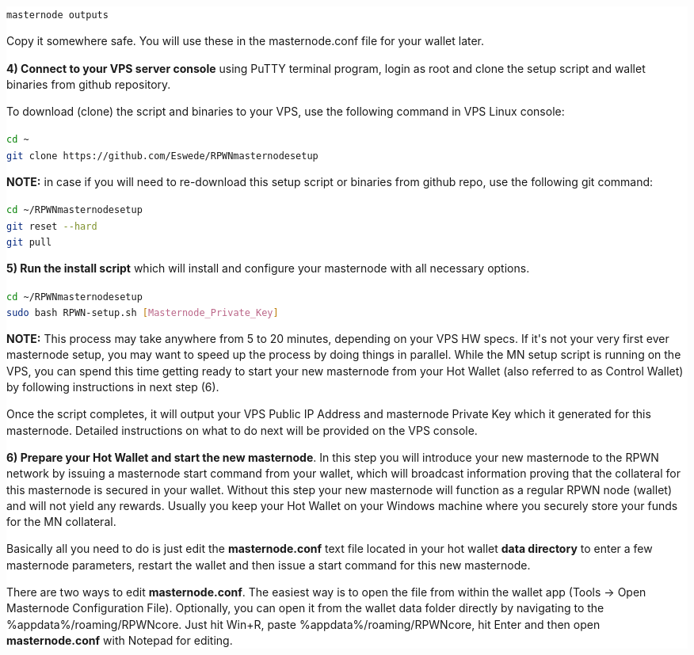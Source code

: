 ```bash
masternode outputs
```

Copy it somewhere safe. You will use these in the masternode.conf file for your wallet later.

**4) Connect to your VPS server console** using PuTTY terminal program, login as root and clone the setup script and wallet binaries from github repository.


To download (clone) the script and binaries to your VPS, use the following command in VPS Linux console:

```bash
cd ~
git clone https://github.com/Eswede/RPWNmasternodesetup
```

__NOTE:__ in case if you will need to re-download this setup script or binaries from github repo, use the following git command:
```bash
cd ~/RPWNmasternodesetup
git reset --hard
git pull
```

**5) Run the install script** which will install and configure your masternode with all necessary options.

```bash
cd ~/RPWNmasternodesetup
sudo bash RPWN-setup.sh [Masternode_Private_Key]
```
__NOTE:__ This process may take anywhere from 5 to 20 minutes, depending on your VPS HW specs. If it's not your very first ever masternode setup, you may want to speed up the process by doing things in parallel. While the MN setup script is running on the VPS, you can spend this time getting ready to start your new masternode from your Hot Wallet (also referred to as Control Wallet) by following instructions in next step (6).

Once the script completes, it will output your VPS Public IP Address and masternode Private Key which it generated for this masternode. Detailed instructions on what to do next will be provided on the VPS console.

**6) Prepare your Hot Wallet and start the new masternode**. In this step you will introduce your new masternode to the RPWN network by issuing a masternode start command from your wallet, which will broadcast information proving that
the collateral for this masternode is secured in your wallet. Without this step your new masternode will function as a regular RPWN node (wallet) and will not yield any rewards. Usually you keep your Hot Wallet on your Windows machine where you securely store your funds for the MN collateral.

Basically all you need to do is just edit the __masternode.conf__ text file located in your hot wallet __data directory__ to enter a few masternode parameters, restart the wallet and then issue a start command for this new masternode.

There are two ways to edit __masternode.conf__. The easiest way is to open the file from within the wallet app (Tools -> Open Masternode Configuration File). Optionally, you can open it from the wallet data folder directly by navigating to the %appdata%/roaming/RPWNcore. Just hit Win+R, paste %appdata%/roaming/RPWNcore, hit Enter and then open **masternode.conf** with Notepad for editing. 

